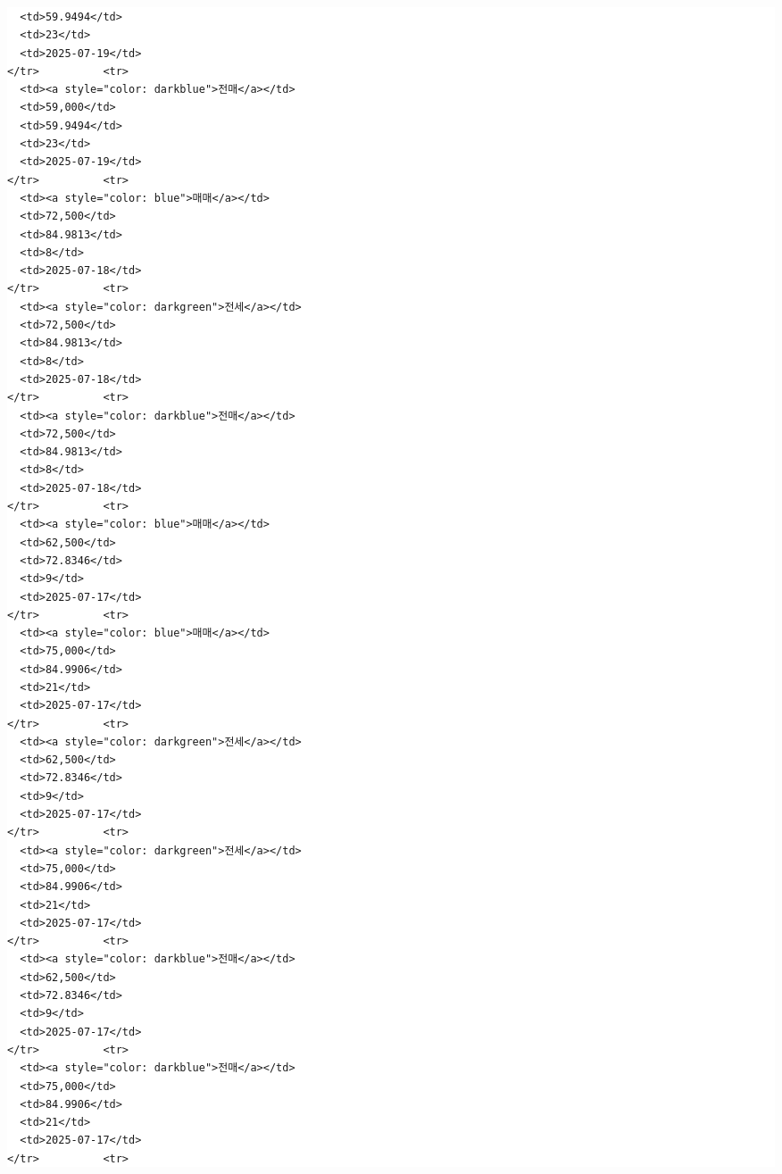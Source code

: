       <td>59.9494</td>
      <td>23</td>
      <td>2025-07-19</td>
    </tr>          <tr>
      <td><a style="color: darkblue">전매</a></td>
      <td>59,000</td>
      <td>59.9494</td>
      <td>23</td>
      <td>2025-07-19</td>
    </tr>          <tr>
      <td><a style="color: blue">매매</a></td>
      <td>72,500</td>
      <td>84.9813</td>
      <td>8</td>
      <td>2025-07-18</td>
    </tr>          <tr>
      <td><a style="color: darkgreen">전세</a></td>
      <td>72,500</td>
      <td>84.9813</td>
      <td>8</td>
      <td>2025-07-18</td>
    </tr>          <tr>
      <td><a style="color: darkblue">전매</a></td>
      <td>72,500</td>
      <td>84.9813</td>
      <td>8</td>
      <td>2025-07-18</td>
    </tr>          <tr>
      <td><a style="color: blue">매매</a></td>
      <td>62,500</td>
      <td>72.8346</td>
      <td>9</td>
      <td>2025-07-17</td>
    </tr>          <tr>
      <td><a style="color: blue">매매</a></td>
      <td>75,000</td>
      <td>84.9906</td>
      <td>21</td>
      <td>2025-07-17</td>
    </tr>          <tr>
      <td><a style="color: darkgreen">전세</a></td>
      <td>62,500</td>
      <td>72.8346</td>
      <td>9</td>
      <td>2025-07-17</td>
    </tr>          <tr>
      <td><a style="color: darkgreen">전세</a></td>
      <td>75,000</td>
      <td>84.9906</td>
      <td>21</td>
      <td>2025-07-17</td>
    </tr>          <tr>
      <td><a style="color: darkblue">전매</a></td>
      <td>62,500</td>
      <td>72.8346</td>
      <td>9</td>
      <td>2025-07-17</td>
    </tr>          <tr>
      <td><a style="color: darkblue">전매</a></td>
      <td>75,000</td>
      <td>84.9906</td>
      <td>21</td>
      <td>2025-07-17</td>
    </tr>          <tr>